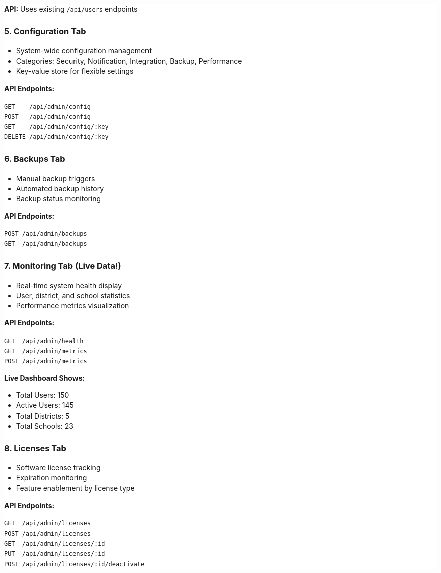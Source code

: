 **API:** Uses existing `/api/users` endpoints

### 5. Configuration Tab
- System-wide configuration management
- Categories: Security, Notification, Integration, Backup, Performance
- Key-value store for flexible settings

**API Endpoints:**
```
GET    /api/admin/config
POST   /api/admin/config
GET    /api/admin/config/:key
DELETE /api/admin/config/:key
```

### 6. Backups Tab
- Manual backup triggers
- Automated backup history
- Backup status monitoring

**API Endpoints:**
```
POST /api/admin/backups
GET  /api/admin/backups
```

### 7. Monitoring Tab (Live Data!)
- Real-time system health display
- User, district, and school statistics
- Performance metrics visualization

**API Endpoints:**
```
GET  /api/admin/health
GET  /api/admin/metrics
POST /api/admin/metrics
```

**Live Dashboard Shows:**
- Total Users: 150
- Active Users: 145
- Total Districts: 5
- Total Schools: 23

### 8. Licenses Tab
- Software license tracking
- Expiration monitoring
- Feature enablement by license type

**API Endpoints:**
```
GET  /api/admin/licenses
POST /api/admin/licenses
GET  /api/admin/licenses/:id
PUT  /api/admin/licenses/:id
POST /api/admin/licenses/:id/deactivate
```
